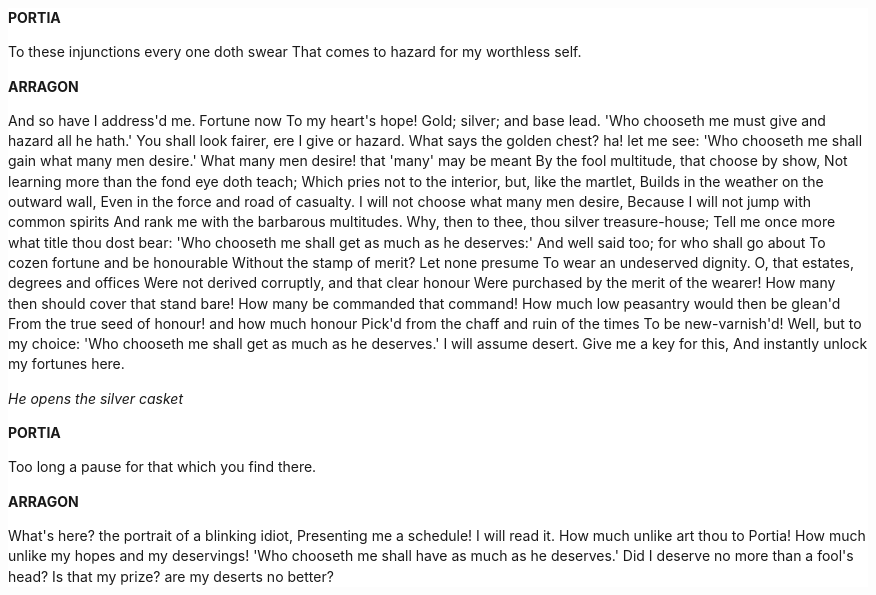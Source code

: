 
**PORTIA**

To these injunctions every one doth swear
That comes to hazard for my worthless self.


**ARRAGON**

And so have I address'd me. Fortune now
To my heart's hope! Gold; silver; and base lead.
'Who chooseth me must give and hazard all he hath.'
You shall look fairer, ere I give or hazard.
What says the golden chest? ha! let me see:
'Who chooseth me shall gain what many men desire.'
What many men desire! that 'many' may be meant
By the fool multitude, that choose by show,
Not learning more than the fond eye doth teach;
Which pries not to the interior, but, like the martlet,
Builds in the weather on the outward wall,
Even in the force and road of casualty.
I will not choose what many men desire,
Because I will not jump with common spirits
And rank me with the barbarous multitudes.
Why, then to thee, thou silver treasure-house;
Tell me once more what title thou dost bear:
'Who chooseth me shall get as much as he deserves:'
And well said too; for who shall go about
To cozen fortune and be honourable
Without the stamp of merit? Let none presume
To wear an undeserved dignity.
O, that estates, degrees and offices
Were not derived corruptly, and that clear honour
Were purchased by the merit of the wearer!
How many then should cover that stand bare!
How many be commanded that command!
How much low peasantry would then be glean'd
From the true seed of honour! and how much honour
Pick'd from the chaff and ruin of the times
To be new-varnish'd! Well, but to my choice:
'Who chooseth me shall get as much as he deserves.'
I will assume desert. Give me a key for this,
And instantly unlock my fortunes here.


_He opens the silver casket_

**PORTIA**

Too long a pause for that which you find there.


**ARRAGON**

What's here? the portrait of a blinking idiot,
Presenting me a schedule! I will read it.
How much unlike art thou to Portia!
How much unlike my hopes and my deservings!
'Who chooseth me shall have as much as he deserves.'
Did I deserve no more than a fool's head?
Is that my prize? are my deserts no better?
